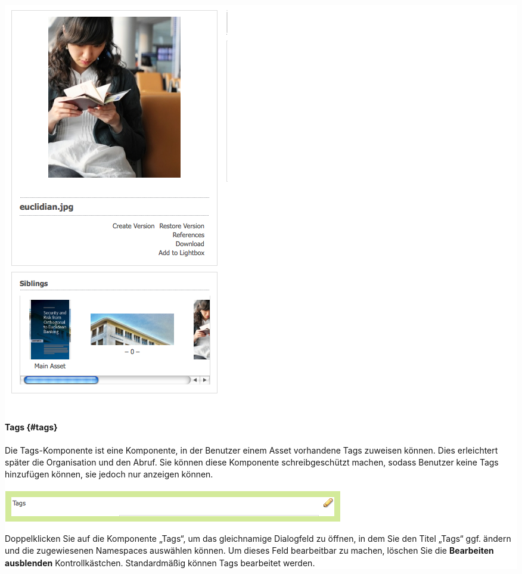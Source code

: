 ![screen_shot_2012-04-23at24552pm](assets/screen_shot_2012-04-23at24552pm.png)

#### Tags {#tags}

Die Tags-Komponente ist eine Komponente, in der Benutzer einem Asset vorhandene Tags zuweisen können. Dies erleichtert später die Organisation und den Abruf. Sie können diese Komponente schreibgeschützt machen, sodass Benutzer keine Tags hinzufügen können, sie jedoch nur anzeigen können.

![screen_shot_2012-04-23at25031pm](assets/screen_shot_2012-04-23at25031pm.png)

Doppelklicken Sie auf die Komponente „Tags“, um das gleichnamige Dialogfeld zu öffnen, in dem Sie den Titel „Tags“ ggf. ändern und die zugewiesenen Namespaces auswählen können. Um dieses Feld bearbeitbar zu machen, löschen Sie die **Bearbeiten ausblenden** Kontrollkästchen. Standardmäßig können Tags bearbeitet werden.
